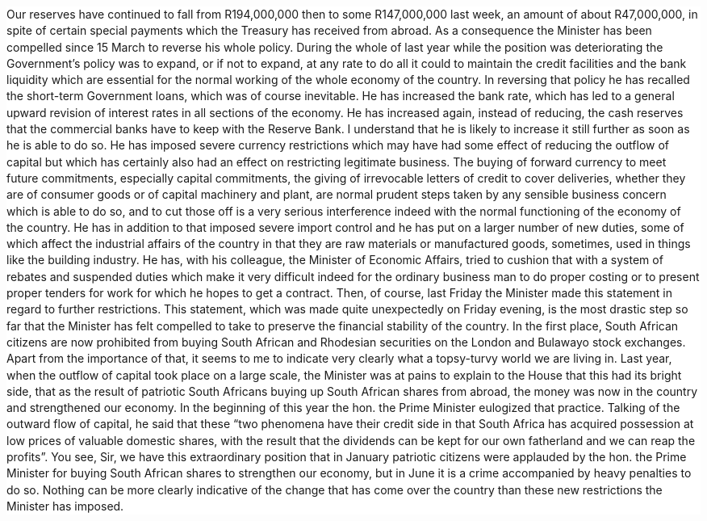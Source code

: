 <p><span class="col_8479-8480" refersTo="page_0596"/>Our reserves have continued to fall from R194,000,000 then to some R147,000,000 last week, an amount of about R47,000,000, in spite of certain special payments which the Treasury has received from abroad. As a consequence the Minister has been compelled since 15 March to reverse his whole policy. During the whole of last year while the position was deteriorating the Government&#x2019;s policy was to expand, or if not to expand, at any rate to do all it could to maintain the credit facilities and the bank liquidity which are essential for the normal working of the whole economy of the country. In reversing that policy he has recalled the short-term Government loans, which was of course inevitable. He has increased the bank rate, which has led to a general upward revision of interest rates in all sections of the economy. He has increased again, instead of reducing, the cash reserves that the commercial banks have to keep with the Reserve Bank. I understand that he is likely to increase it still further as soon as he is able to do so. He has imposed severe currency restrictions which may have had some effect of reducing the outflow of capital but which has certainly also had an effect on restricting legitimate business. The buying of forward currency to meet future commitments, especially capital commitments, the giving of irrevocable letters of credit to cover deliveries, whether they are of consumer goods or of capital machinery and plant, are normal prudent steps taken by any sensible business concern which is able to do so, and to cut those off is a very serious interference indeed with the normal functioning of the economy of the country. He has in addition to that imposed severe import control and he has put on a larger number of new duties, some of which affect the industrial affairs of the country in that they are raw materials or manufactured goods, sometimes, used in things like the building industry. He has, with his colleague, the Minister of Economic Affairs, tried to cushion that with a system of rebates and suspended duties which make it very difficult indeed for the ordinary business man to do proper costing or to present proper tenders for work for which he hopes to get a contract. Then, of course, last Friday the Minister made this statement in regard to further restrictions. This statement, which was made quite unexpectedly on Friday evening, is the most drastic step so far that the Minister has felt compelled to take to preserve the financial stability of the country. In the first place, South African citizens are now prohibited from buying South African and Rhodesian securities on the London and Bulawayo stock exchanges. Apart from the importance of that, it seems to me to indicate very clearly what a topsy-turvy world we are living in. Last year, when the outflow of capital took place on a large scale, the Minister was at pains to explain to the House that this had its bright side, that as the result of patriotic South Africans buying up South African shares from abroad, the money was now in the country and strengthened our economy. In the beginning of this year the hon. the Prime Minister eulogized that practice. Talking of the outward flow of capital, he said that these &#x201C;two phenomena have their credit side in that South Africa has acquired possession at low prices of valuable domestic shares, with the result that the dividends can be kept for our own fatherland and we can reap the profits&#x201D;. You see, Sir, we have this extraordinary position that in January patriotic citizens were applauded by the hon. the Prime Minister for buying South African shares to strengthen our economy, but in June it is a crime accompanied by heavy penalties to do so. Nothing can be more clearly indicative of the change that has come over the country than these new restrictions the Minister has imposed.</p>
